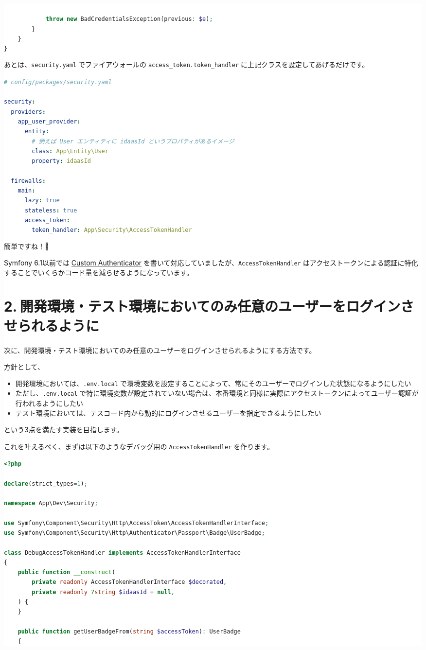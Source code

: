 ```php
            
            throw new BadCredentialsException(previous: $e);
        }
    }
}
```

あとは、`security.yaml` でファイアウォールの `access_token.token_handler` に上記クラスを設定してあげるだけです。

```yaml
# config/packages/security.yaml

security:
  providers:
    app_user_provider:
      entity:
        # 例えば User エンティティに idaasId というプロパティがあるイメージ
        class: App\Entity\User
        property: idaasId

  firewalls:
    main:
      lazy: true
      stateless: true
      access_token:
        token_handler: App\Security\AccessTokenHandler
```

簡単ですね！🙌

Symfony 6.1以前では [Custom Authenticator](https://symfony.com/doc/current/security/custom_authenticator.html) を書いて対応していましたが、`AccessTokenHandler` はアクセストークンによる認証に特化することでいくらかコード量を減らせるようになっています。

# 2. 開発環境・テスト環境においてのみ任意のユーザーをログインさせられるように

次に、開発環境・テスト環境においてのみ任意のユーザーをログインさせられるようにする方法です。

方針として、

* 開発環境においては、`.env.local` で環境変数を設定することによって、常にそのユーザーでログインした状態になるようにしたい
* ただし、`.env.local` で特に環境変数が設定されていない場合は、本番環境と同様に実際にアクセストークンによってユーザー認証が行われるようにしたい
* テスト環境においては、テスコード内から動的にログインさせるユーザーを指定できるようにしたい

という3点を満たす実装を目指します。

これを叶えるべく、まずは以下のようなデバッグ用の `AccessTokenHandler` を作ります。

```php
<?php

declare(strict_types=1);

namespace App\Dev\Security;

use Symfony\Component\Security\Http\AccessToken\AccessTokenHandlerInterface;
use Symfony\Component\Security\Http\Authenticator\Passport\Badge\UserBadge;

class DebugAccessTokenHandler implements AccessTokenHandlerInterface
{
    public function __construct(
        private readonly AccessTokenHandlerInterface $decorated,
        private readonly ?string $idaasId = null,
    ) {
    }

    public function getUserBadgeFrom(string $accessToken): UserBadge
    {
```